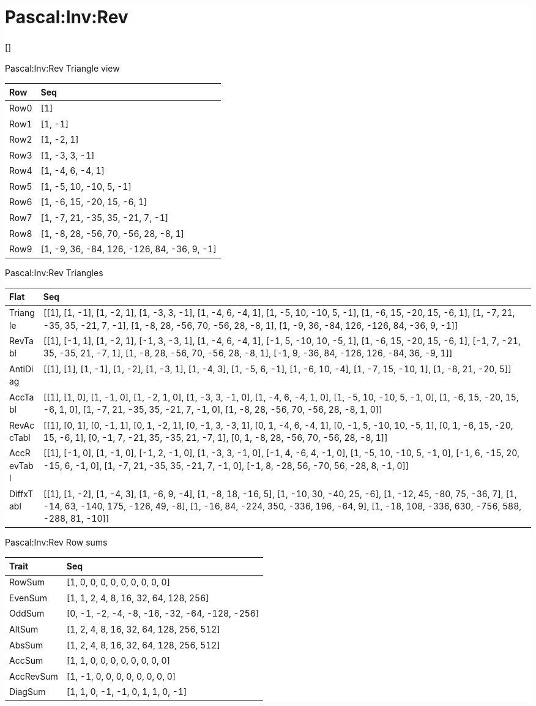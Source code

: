 # Pascal:Inv:Rev
[]

Pascal:Inv:Rev Triangle view

|  Row   |  Seq   |
| :---   |  :---  |
| Row0 | [1] |
| Row1 | [1, -1] |
| Row2 | [1, -2, 1] |
| Row3 | [1, -3, 3, -1] |
| Row4 | [1, -4, 6, -4, 1] |
| Row5 | [1, -5, 10, -10, 5, -1] |
| Row6 | [1, -6, 15, -20, 15, -6, 1] |
| Row7 | [1, -7, 21, -35, 35, -21, 7, -1] |
| Row8 | [1, -8, 28, -56, 70, -56, 28, -8, 1] |
| Row9 | [1, -9, 36, -84, 126, -126, 84, -36, 9, -1] |

Pascal:Inv:Rev Triangles

| Flat       |  Seq  |
| :---       | :---  |
| Triangle   | [[1], [1, -1], [1, -2, 1], [1, -3, 3, -1], [1, -4, 6, -4, 1], [1, -5, 10, -10, 5, -1], [1, -6, 15, -20, 15, -6, 1], [1, -7, 21, -35, 35, -21, 7, -1], [1, -8, 28, -56, 70, -56, 28, -8, 1], [1, -9, 36, -84, 126, -126, 84, -36, 9, -1]] |
| RevTabl    | [[1], [-1, 1], [1, -2, 1], [-1, 3, -3, 1], [1, -4, 6, -4, 1], [-1, 5, -10, 10, -5, 1], [1, -6, 15, -20, 15, -6, 1], [-1, 7, -21, 35, -35, 21, -7, 1], [1, -8, 28, -56, 70, -56, 28, -8, 1], [-1, 9, -36, 84, -126, 126, -84, 36, -9, 1]] |
| AntiDiag   | [[1], [1], [1, -1], [1, -2], [1, -3, 1], [1, -4, 3], [1, -5, 6, -1], [1, -6, 10, -4], [1, -7, 15, -10, 1], [1, -8, 21, -20, 5]] |
| AccTabl    | [[1], [1, 0], [1, -1, 0], [1, -2, 1, 0], [1, -3, 3, -1, 0], [1, -4, 6, -4, 1, 0], [1, -5, 10, -10, 5, -1, 0], [1, -6, 15, -20, 15, -6, 1, 0], [1, -7, 21, -35, 35, -21, 7, -1, 0], [1, -8, 28, -56, 70, -56, 28, -8, 1, 0]] |
| RevAccTabl | [[1], [0, 1], [0, -1, 1], [0, 1, -2, 1], [0, -1, 3, -3, 1], [0, 1, -4, 6, -4, 1], [0, -1, 5, -10, 10, -5, 1], [0, 1, -6, 15, -20, 15, -6, 1], [0, -1, 7, -21, 35, -35, 21, -7, 1], [0, 1, -8, 28, -56, 70, -56, 28, -8, 1]] |
| AccRevTabl | [[1], [-1, 0], [1, -1, 0], [-1, 2, -1, 0], [1, -3, 3, -1, 0], [-1, 4, -6, 4, -1, 0], [1, -5, 10, -10, 5, -1, 0], [-1, 6, -15, 20, -15, 6, -1, 0], [1, -7, 21, -35, 35, -21, 7, -1, 0], [-1, 8, -28, 56, -70, 56, -28, 8, -1, 0]] |
| DiffxTabl  | [[1], [1, -2], [1, -4, 3], [1, -6, 9, -4], [1, -8, 18, -16, 5], [1, -10, 30, -40, 25, -6], [1, -12, 45, -80, 75, -36, 7], [1, -14, 63, -140, 175, -126, 49, -8], [1, -16, 84, -224, 350, -336, 196, -64, 9], [1, -18, 108, -336, 630, -756, 588, -288, 81, -10]] |

Pascal:Inv:Rev Row sums

| Trait        |   Seq  |
| :---         |  :---  |
| RowSum       | [1, 0, 0, 0, 0, 0, 0, 0, 0, 0] |
| EvenSum      | [1, 1, 2, 4, 8, 16, 32, 64, 128, 256] |
| OddSum       | [0, -1, -2, -4, -8, -16, -32, -64, -128, -256] |
| AltSum       | [1, 2, 4, 8, 16, 32, 64, 128, 256, 512] |
| AbsSum       | [1, 2, 4, 8, 16, 32, 64, 128, 256, 512] |
| AccSum       | [1, 1, 0, 0, 0, 0, 0, 0, 0, 0] |
| AccRevSum    | [1, -1, 0, 0, 0, 0, 0, 0, 0, 0] |
| DiagSum      | [1, 1, 0, -1, -1, 0, 1, 1, 0, -1] |
